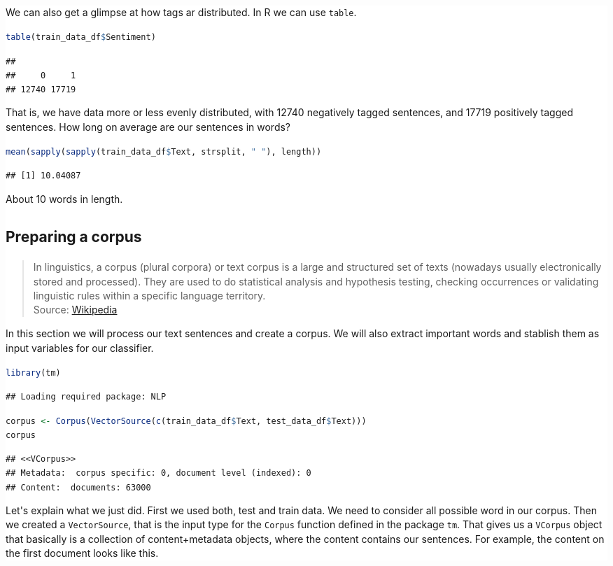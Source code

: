We can also get a glimpse at how tags ar distributed. In R we can use `table`.  


```r
table(train_data_df$Sentiment)
```

```
## 
##     0     1 
## 12740 17719
```

That is, we have data more or less evenly distributed, with 12740 negatively tagged sentences, and 17719 positively tagged sentences. How long on average are our sentences in words?    


```r
mean(sapply(sapply(train_data_df$Text, strsplit, " "), length))
```

```
## [1] 10.04087
```

About 10 words in length.  

## Preparing a corpus  

> In linguistics, a corpus (plural corpora) or text corpus is a large and structured set of texts (nowadays usually electronically stored and processed). They are used to do statistical analysis and hypothesis testing, checking occurrences or validating linguistic rules within a specific language territory.  
> Source: [Wikipedia](https://en.wikipedia.org/wiki/Text_corpus)  

In this section we will process our text sentences and create a corpus. We will also extract important words and stablish them as input variables for our classifier.  


```r
library(tm)
```

```
## Loading required package: NLP
```

```r
corpus <- Corpus(VectorSource(c(train_data_df$Text, test_data_df$Text)))
corpus
```

```
## <<VCorpus>>
## Metadata:  corpus specific: 0, document level (indexed): 0
## Content:  documents: 63000
```

Let's explain what we just did. First we used both, test and train data. We need to consider all possible word in our corpus. Then we created a `VectorSource`, that is the input type for the `Corpus` function defined in the package `tm`. That gives us a `VCorpus` object that basically is a collection of content+metadata objects, where the content contains our sentences. For example, the content on the first document looks like this.    
